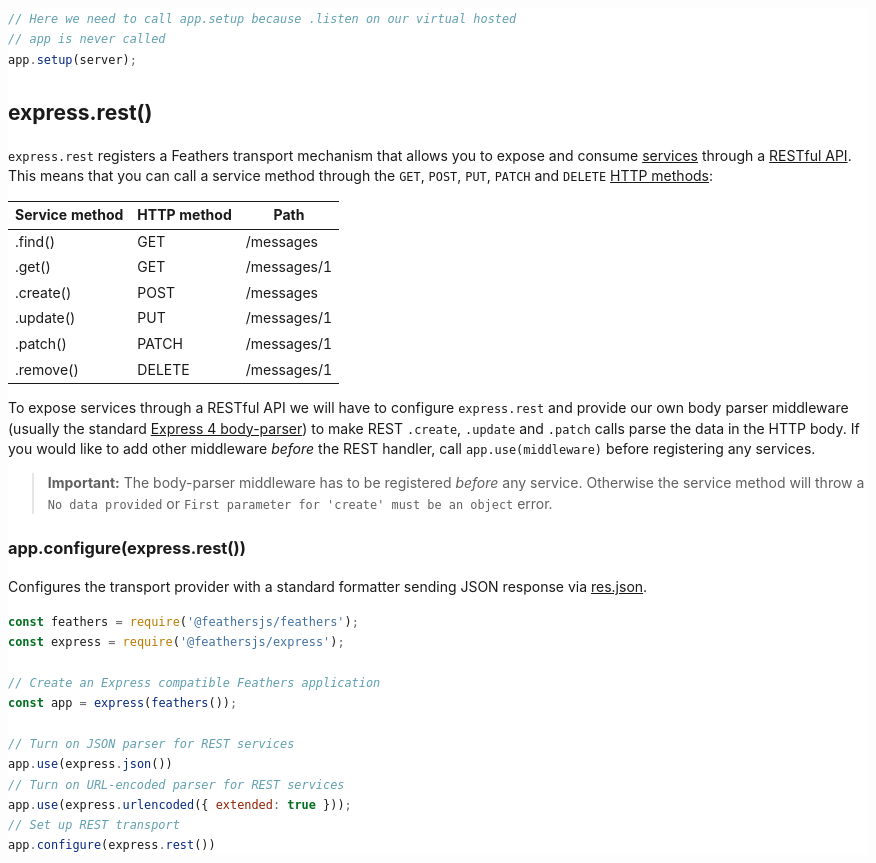 ```js
// Here we need to call app.setup because .listen on our virtual hosted
// app is never called
app.setup(server);
```

## express.rest()

`express.rest` registers a Feathers transport mechanism that allows you to expose and consume [services](./services.md) through a [RESTful API](https://en.wikipedia.org/wiki/Representational_state_transfer). This means that you can call a service method through the `GET`, `POST`, `PUT`, `PATCH` and `DELETE` [HTTP methods](https://en.wikipedia.org/wiki/Hypertext_Transfer_Protocol):

| Service method  | HTTP method | Path        |
|-----------------|-------------|-------------|
| .find()         | GET         | /messages   |
| .get()          | GET         | /messages/1 |
| .create()       | POST        | /messages   |
| .update()       | PUT         | /messages/1 |
| .patch()        | PATCH       | /messages/1 |
| .remove()       | DELETE      | /messages/1 |


To expose services through a RESTful API we will have to configure `express.rest` and provide our own body parser middleware (usually the standard [Express 4 body-parser](https://github.com/expressjs/body-parser)) to make REST `.create`, `.update` and `.patch` calls parse the data in the HTTP body. If you would like to add other middleware _before_ the REST handler, call `app.use(middleware)` before registering any services. 

> **Important:** The body-parser middleware has to be registered _before_ any service. Otherwise the service method will throw a `No data provided` or `First parameter for 'create' must be an object` error.

### app.configure(express.rest())

Configures the transport provider with a standard formatter sending JSON response via [res.json](http://expressjs.com/en/4x/api.html#res.json).

```js
const feathers = require('@feathersjs/feathers');
const express = require('@feathersjs/express');

// Create an Express compatible Feathers application
const app = express(feathers());

// Turn on JSON parser for REST services
app.use(express.json())
// Turn on URL-encoded parser for REST services
app.use(express.urlencoded({ extended: true }));
// Set up REST transport
app.configure(express.rest())
```

